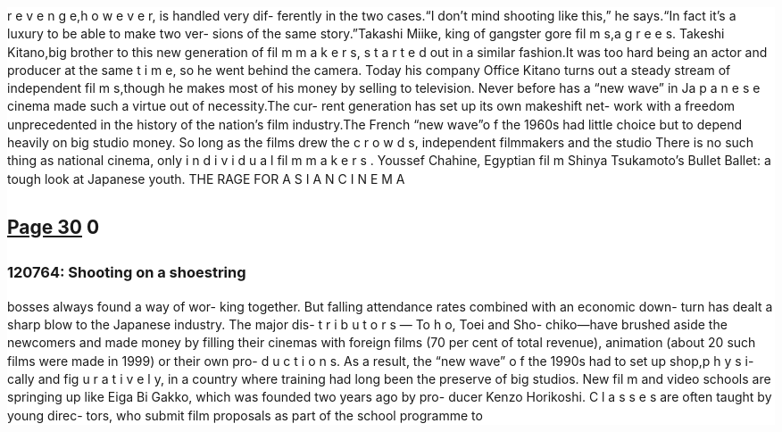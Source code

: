 r e v e n g e,h o w e v e r, is handled very dif-
ferently in the two cases.“I don’t mind
shooting like this,” he says.“In fact it’s
a luxury to be able to make two ver-
sions of the same story.”Takashi Miike,
king of gangster gore fil m s,a g r e e s.
Takeshi Kitano,big brother to this
new generation of fil m m a k e r s, s t a r t e d
out in a similar fashion.It was too hard
being an actor and producer at the same
t i m e, so he went behind the camera.
Today his company Office Kitano turns out a steady
stream of independent fil m s,though he makes most of
his money by selling to television.
Never before has a “new wave” in Ja p a n e s e
cinema made such a virtue out of necessity.The cur-
rent generation has set up its own makeshift net-
work with a freedom unprecedented in the history of
the nation’s film industry.The French “new wave”o f
the 1960s had little choice but to depend heavily on
big studio money. So long as the films drew the
c r o w d s, independent filmmakers and the studio
There is no such
thing as national
cinema, only
i n d i v i d u a l
fil m m a k e r s .
Youssef Chahine,
Egyptian fil m
Shinya Tsukamoto’s Bullet Ballet: a tough look at Japanese youth.
THE RAGE FOR A S I A N C I N E M A

## [Page 30](https://demo.humlab.umu.se/courier/120752eng.pdf#page=30) 0

### 120764: Shooting on a shoestring

bosses always found a way of wor-
king together.
But falling attendance rates
combined with an economic down-
turn has dealt a sharp blow to the
Japanese industry. The major dis-
t r i b u t o r s — To h o, Toei and Sho-
chiko—have brushed aside the
newcomers and made money by
filling their cinemas with foreign
films (70 per cent of total revenue),
animation (about 20 such films were
made in 1999) or their own pro-
d u c t i o n s.
As a result, the “new wave” o f
the 1990s had to set up shop,p h y s i-
cally and fig u r a t i v e l y, in a country
where training had long been the
preserve of big studios. New fil m
and video schools are springing up
like Eiga Bi Gakko, which was
founded two years ago by pro-
ducer Kenzo Horikoshi. C l a s s e s
are often taught by young direc-
tors, who submit film proposals as
part of the school programme to